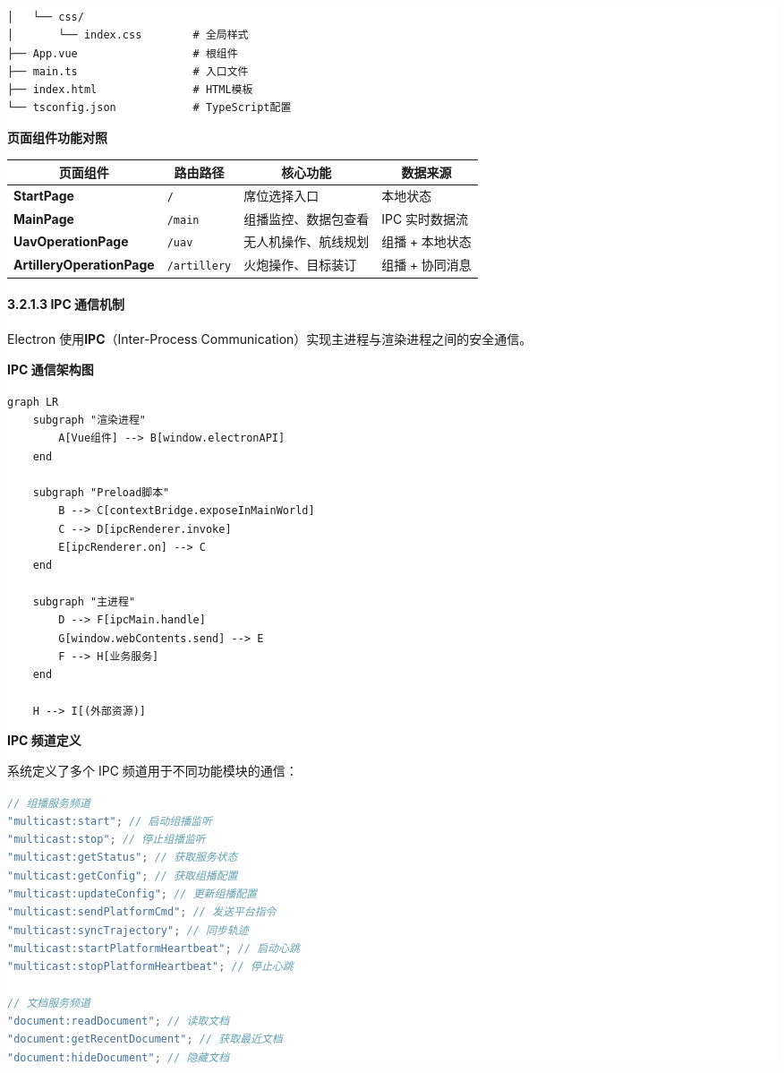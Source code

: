 ```
│   └── css/
│       └── index.css        # 全局样式
├── App.vue                  # 根组件
├── main.ts                  # 入口文件
├── index.html               # HTML模板
└── tsconfig.json            # TypeScript配置
```

**页面组件功能对照**

| 页面组件                   | 路由路径     | 核心功能             | 数据来源        |
| -------------------------- | ------------ | -------------------- | --------------- |
| **StartPage**              | `/`          | 席位选择入口         | 本地状态        |
| **MainPage**               | `/main`      | 组播监控、数据包查看 | IPC 实时数据流  |
| **UavOperationPage**       | `/uav`       | 无人机操作、航线规划 | 组播 + 本地状态 |
| **ArtilleryOperationPage** | `/artillery` | 火炮操作、目标装订   | 组播 + 协同消息 |

#### 3.2.1.3 IPC 通信机制

Electron 使用**IPC**（Inter-Process Communication）实现主进程与渲染进程之间的安全通信。

**IPC 通信架构图**

```mermaid
graph LR
    subgraph "渲染进程"
        A[Vue组件] --> B[window.electronAPI]
    end

    subgraph "Preload脚本"
        B --> C[contextBridge.exposeInMainWorld]
        C --> D[ipcRenderer.invoke]
        E[ipcRenderer.on] --> C
    end

    subgraph "主进程"
        D --> F[ipcMain.handle]
        G[window.webContents.send] --> E
        F --> H[业务服务]
    end

    H --> I[(外部资源)]
```

**IPC 频道定义**

系统定义了多个 IPC 频道用于不同功能模块的通信：

```typescript
// 组播服务频道
"multicast:start"; // 启动组播监听
"multicast:stop"; // 停止组播监听
"multicast:getStatus"; // 获取服务状态
"multicast:getConfig"; // 获取组播配置
"multicast:updateConfig"; // 更新组播配置
"multicast:sendPlatformCmd"; // 发送平台指令
"multicast:syncTrajectory"; // 同步轨迹
"multicast:startPlatformHeartbeat"; // 启动心跳
"multicast:stopPlatformHeartbeat"; // 停止心跳

// 文档服务频道
"document:readDocument"; // 读取文档
"document:getRecentDocument"; // 获取最近文档
"document:hideDocument"; // 隐藏文档
```